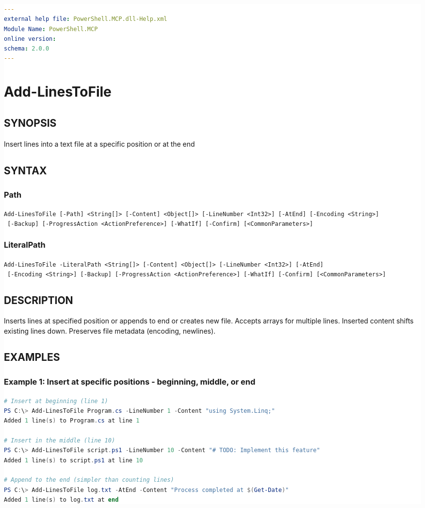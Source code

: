 ```yaml
---
external help file: PowerShell.MCP.dll-Help.xml
Module Name: PowerShell.MCP
online version:
schema: 2.0.0
---
```


# Add-LinesToFile

## SYNOPSIS
Insert lines into a text file at a specific position or at the end

## SYNTAX

### Path
```
Add-LinesToFile [-Path] <String[]> [-Content] <Object[]> [-LineNumber <Int32>] [-AtEnd] [-Encoding <String>]
 [-Backup] [-ProgressAction <ActionPreference>] [-WhatIf] [-Confirm] [<CommonParameters>]
```

### LiteralPath
```
Add-LinesToFile -LiteralPath <String[]> [-Content] <Object[]> [-LineNumber <Int32>] [-AtEnd]
 [-Encoding <String>] [-Backup] [-ProgressAction <ActionPreference>] [-WhatIf] [-Confirm] [<CommonParameters>]
```

## DESCRIPTION
Inserts lines at specified position or appends to end or creates new file. Accepts arrays for multiple lines. Inserted content shifts existing lines down. Preserves file metadata (encoding, newlines).

## EXAMPLES

### Example 1: Insert at specific positions - beginning, middle, or end
```powershell
# Insert at beginning (line 1)
PS C:\> Add-LinesToFile Program.cs -LineNumber 1 -Content "using System.Linq;"
Added 1 line(s) to Program.cs at line 1

# Insert in the middle (line 10)
PS C:\> Add-LinesToFile script.ps1 -LineNumber 10 -Content "# TODO: Implement this feature"
Added 1 line(s) to script.ps1 at line 10

# Append to the end (simpler than counting lines)
PS C:\> Add-LinesToFile log.txt -AtEnd -Content "Process completed at $(Get-Date)"
Added 1 line(s) to log.txt at end
```
